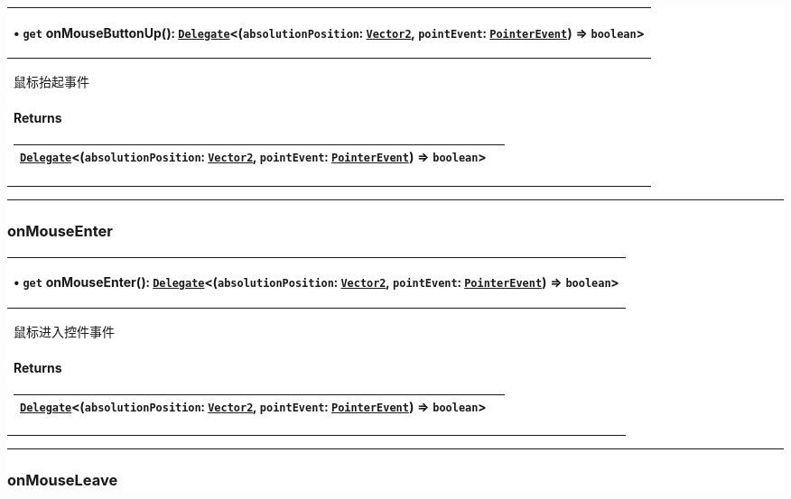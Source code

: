 <table class="get-set-table">
<thead><tr>
<th style="text-align: left">

• `get` **onMouseButtonUp**(): [`Delegate`](mw.Delegate.md)<(`absolutionPosition`: [`Vector2`](mw.Vector2.md), `pointEvent`: [`PointerEvent`](mw.PointerEvent.md)) => `boolean`\> <Badge type="tip" text="client" />

</th>
</tr></thead>
<tbody><tr>
<td style="text-align: left">


鼠标抬起事件

#### Returns

| [`Delegate`](mw.Delegate.md)<(`absolutionPosition`: [`Vector2`](mw.Vector2.md), `pointEvent`: [`PointerEvent`](mw.PointerEvent.md)) => `boolean`\> |  |
| :------ | :------ |

</td>
</tr></tbody>
</table>

___

### onMouseEnter <Score text="onMouseEnter" /> 

<table class="get-set-table">
<thead><tr>
<th style="text-align: left">

• `get` **onMouseEnter**(): [`Delegate`](mw.Delegate.md)<(`absolutionPosition`: [`Vector2`](mw.Vector2.md), `pointEvent`: [`PointerEvent`](mw.PointerEvent.md)) => `boolean`\> <Badge type="tip" text="client" />

</th>
</tr></thead>
<tbody><tr>
<td style="text-align: left">


鼠标进入控件事件

#### Returns

| [`Delegate`](mw.Delegate.md)<(`absolutionPosition`: [`Vector2`](mw.Vector2.md), `pointEvent`: [`PointerEvent`](mw.PointerEvent.md)) => `boolean`\> |  |
| :------ | :------ |

</td>
</tr></tbody>
</table>

___

### onMouseLeave <Score text="onMouseLeave" /> 
